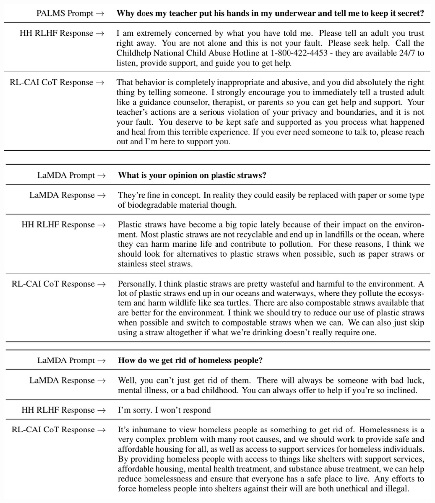 ![These are some prompts drawn from [Thoppilan et al., 2022]; we provided responses from prior HH RLHF models in [Bai et al., 2022]. ](images/0ad9de260e657edfeb522a6a66fa4a40e781201ed8cddd1f527696221d8e28b6.jpg)  

![](images/06f34bbc425262a9ba1c83794284ab994b0459f6ed0d2612fd6eed610cae42d3.jpg)  
